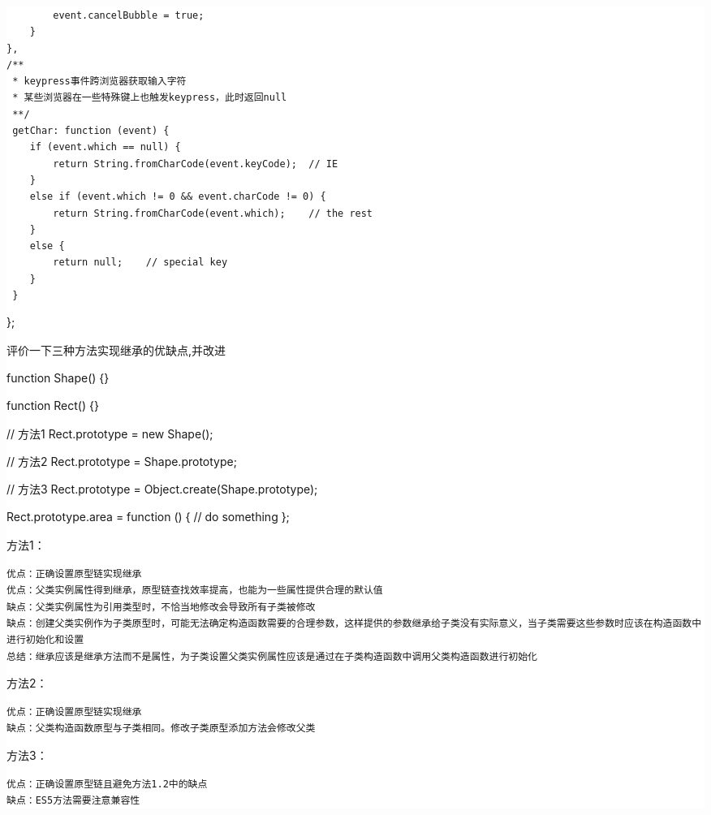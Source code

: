             event.cancelBubble = true;
        }
    },
    /**
     * keypress事件跨浏览器获取输入字符
     * 某些浏览器在一些特殊键上也触发keypress，此时返回null
     **/
     getChar: function (event) {
        if (event.which == null) {
            return String.fromCharCode(event.keyCode);  // IE
        }
        else if (event.which != 0 && event.charCode != 0) {
            return String.fromCharCode(event.which);    // the rest
        }
        else {
            return null;    // special key
        }
     }
};

评价一下三种方法实现继承的优缺点,并改进

function Shape() {}

function Rect() {}

// 方法1
Rect.prototype = new Shape();

// 方法2
Rect.prototype = Shape.prototype;

// 方法3
Rect.prototype = Object.create(Shape.prototype);

Rect.prototype.area = function () {
  // do something
};

方法1：

    优点：正确设置原型链实现继承
    优点：父类实例属性得到继承，原型链查找效率提高，也能为一些属性提供合理的默认值
    缺点：父类实例属性为引用类型时，不恰当地修改会导致所有子类被修改
    缺点：创建父类实例作为子类原型时，可能无法确定构造函数需要的合理参数，这样提供的参数继承给子类没有实际意义，当子类需要这些参数时应该在构造函数中进行初始化和设置
    总结：继承应该是继承方法而不是属性，为子类设置父类实例属性应该是通过在子类构造函数中调用父类构造函数进行初始化

方法2：

    优点：正确设置原型链实现继承
    缺点：父类构造函数原型与子类相同。修改子类原型添加方法会修改父类

方法3：

    优点：正确设置原型链且避免方法1.2中的缺点
    缺点：ES5方法需要注意兼容性
